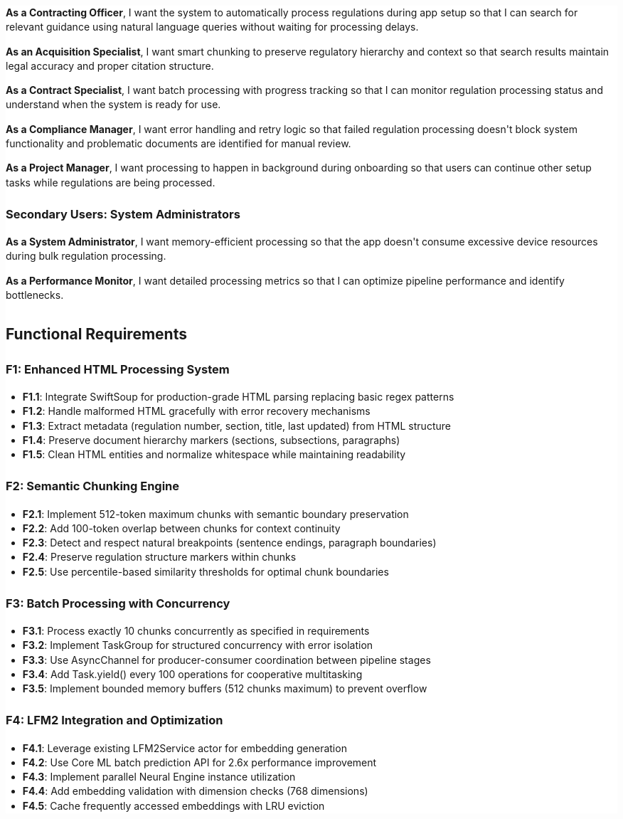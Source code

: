 **As a Contracting Officer**, I want the system to automatically process regulations during app setup so that I can search for relevant guidance using natural language queries without waiting for processing delays.

**As an Acquisition Specialist**, I want smart chunking to preserve regulatory hierarchy and context so that search results maintain legal accuracy and proper citation structure.

**As a Contract Specialist**, I want batch processing with progress tracking so that I can monitor regulation processing status and understand when the system is ready for use.

**As a Compliance Manager**, I want error handling and retry logic so that failed regulation processing doesn't block system functionality and problematic documents are identified for manual review.

**As a Project Manager**, I want processing to happen in background during onboarding so that users can continue other setup tasks while regulations are being processed.

### Secondary Users: System Administrators

**As a System Administrator**, I want memory-efficient processing so that the app doesn't consume excessive device resources during bulk regulation processing.

**As a Performance Monitor**, I want detailed processing metrics so that I can optimize pipeline performance and identify bottlenecks.

## Functional Requirements

### F1: Enhanced HTML Processing System
- **F1.1**: Integrate SwiftSoup for production-grade HTML parsing replacing basic regex patterns
- **F1.2**: Handle malformed HTML gracefully with error recovery mechanisms
- **F1.3**: Extract metadata (regulation number, section, title, last updated) from HTML structure
- **F1.4**: Preserve document hierarchy markers (sections, subsections, paragraphs)
- **F1.5**: Clean HTML entities and normalize whitespace while maintaining readability

### F2: Semantic Chunking Engine
- **F2.1**: Implement 512-token maximum chunks with semantic boundary preservation
- **F2.2**: Add 100-token overlap between chunks for context continuity
- **F2.3**: Detect and respect natural breakpoints (sentence endings, paragraph boundaries)
- **F2.4**: Preserve regulation structure markers within chunks
- **F2.5**: Use percentile-based similarity thresholds for optimal chunk boundaries

### F3: Batch Processing with Concurrency
- **F3.1**: Process exactly 10 chunks concurrently as specified in requirements
- **F3.2**: Implement TaskGroup for structured concurrency with error isolation
- **F3.3**: Use AsyncChannel for producer-consumer coordination between pipeline stages
- **F3.4**: Add Task.yield() every 100 operations for cooperative multitasking
- **F3.5**: Implement bounded memory buffers (512 chunks maximum) to prevent overflow

### F4: LFM2 Integration and Optimization
- **F4.1**: Leverage existing LFM2Service actor for embedding generation
- **F4.2**: Use Core ML batch prediction API for 2.6x performance improvement
- **F4.3**: Implement parallel Neural Engine instance utilization
- **F4.4**: Add embedding validation with dimension checks (768 dimensions)
- **F4.5**: Cache frequently accessed embeddings with LRU eviction
